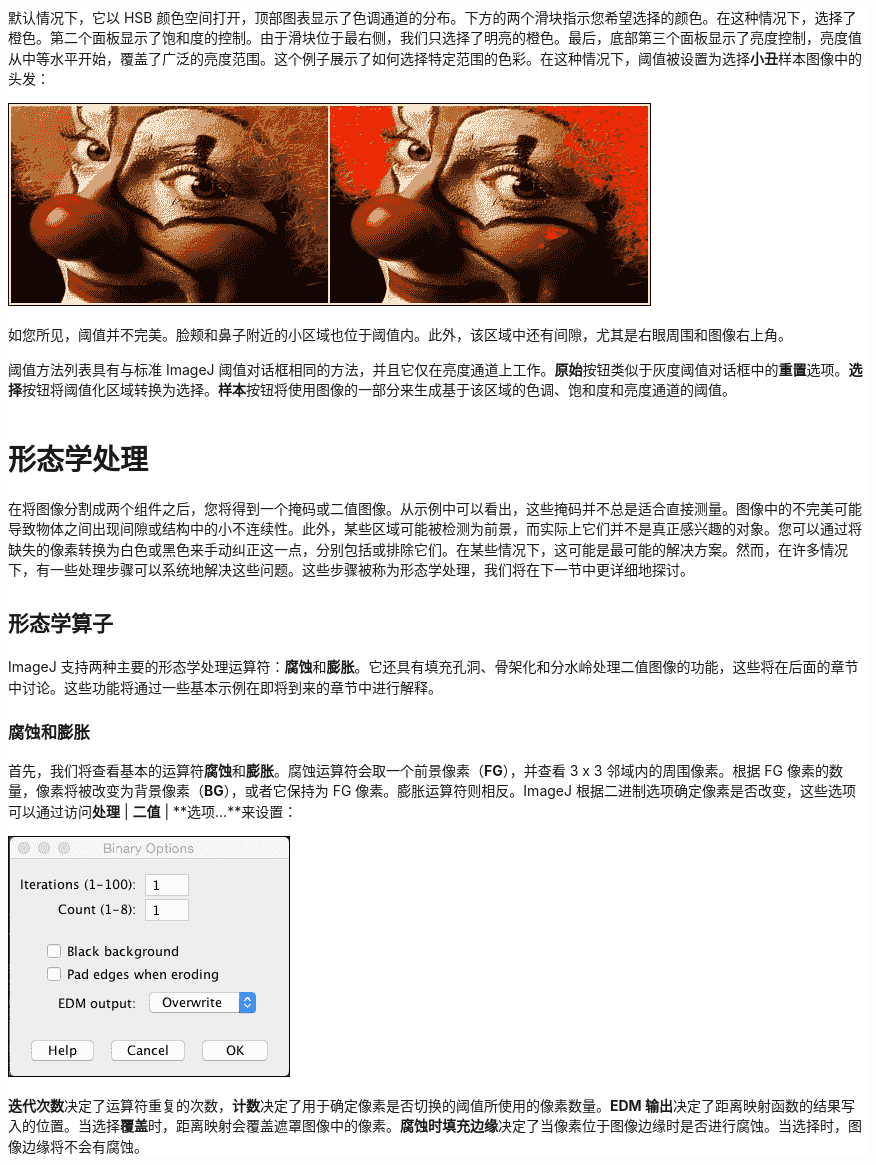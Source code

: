 
默认情况下，它以 HSB 颜色空间打开，顶部图表显示了色调通道的分布。下方的两个滑块指示您希望选择的颜色。在这种情况下，选择了橙色。第二个面板显示了饱和度的控制。由于滑块位于最右侧，我们只选择了明亮的橙色。最后，底部第三个面板显示了亮度控制，亮度值从中等水平开始，覆盖了广泛的亮度范围。这个例子展示了如何选择特定范围的色彩。在这种情况下，阈值被设置为选择**小丑**样本图像中的头发：

![阈值化颜色图像](img/Insert_image_4909_03b_04.jpg)

如您所见，阈值并不完美。脸颊和鼻子附近的小区域也位于阈值内。此外，该区域中还有间隙，尤其是右眼周围和图像右上角。

阈值方法列表具有与标准 ImageJ 阈值对话框相同的方法，并且它仅在亮度通道上工作。**原始**按钮类似于灰度阈值对话框中的**重置**选项。**选择**按钮将阈值化区域转换为选择。**样本**按钮将使用图像的一部分来生成基于该区域的色调、饱和度和亮度通道的阈值。

# 形态学处理

在将图像分割成两个组件之后，您将得到一个掩码或二值图像。从示例中可以看出，这些掩码并不总是适合直接测量。图像中的不完美可能导致物体之间出现间隙或结构中的小不连续性。此外，某些区域可能被检测为前景，而实际上它们并不是真正感兴趣的对象。您可以通过将缺失的像素转换为白色或黑色来手动纠正这一点，分别包括或排除它们。在某些情况下，这可能是最可能的解决方案。然而，在许多情况下，有一些处理步骤可以系统地解决这些问题。这些步骤被称为形态学处理，我们将在下一节中更详细地探讨。

## 形态学算子

ImageJ 支持两种主要的形态学处理运算符：**腐蚀**和**膨胀**。它还具有填充孔洞、骨架化和分水岭处理二值图像的功能，这些将在后面的章节中讨论。这些功能将通过一些基本示例在即将到来的章节中进行解释。

### 腐蚀和膨胀

首先，我们将查看基本的运算符**腐蚀**和**膨胀**。腐蚀运算符会取一个前景像素（**FG**），并查看 3 x 3 邻域内的周围像素。根据 FG 像素的数量，像素将被改变为背景像素（**BG**），或者它保持为 FG 像素。膨胀运算符则相反。ImageJ 根据二进制选项确定像素是否改变，这些选项可以通过访问**处理** | **二值** | **选项…**来设置：

![腐蚀和膨胀](img/Insert_image_4909_03b_05.jpg)

**迭代次数**决定了运算符重复的次数，**计数**决定了用于确定像素是否切换的阈值所使用的像素数量。**EDM 输出**决定了距离映射函数的结果写入的位置。当选择**覆盖**时，距离映射会覆盖遮罩图像中的像素。**腐蚀时填充边缘**决定了当像素位于图像边缘时是否进行腐蚀。当选择时，图像边缘将不会有腐蚀。
